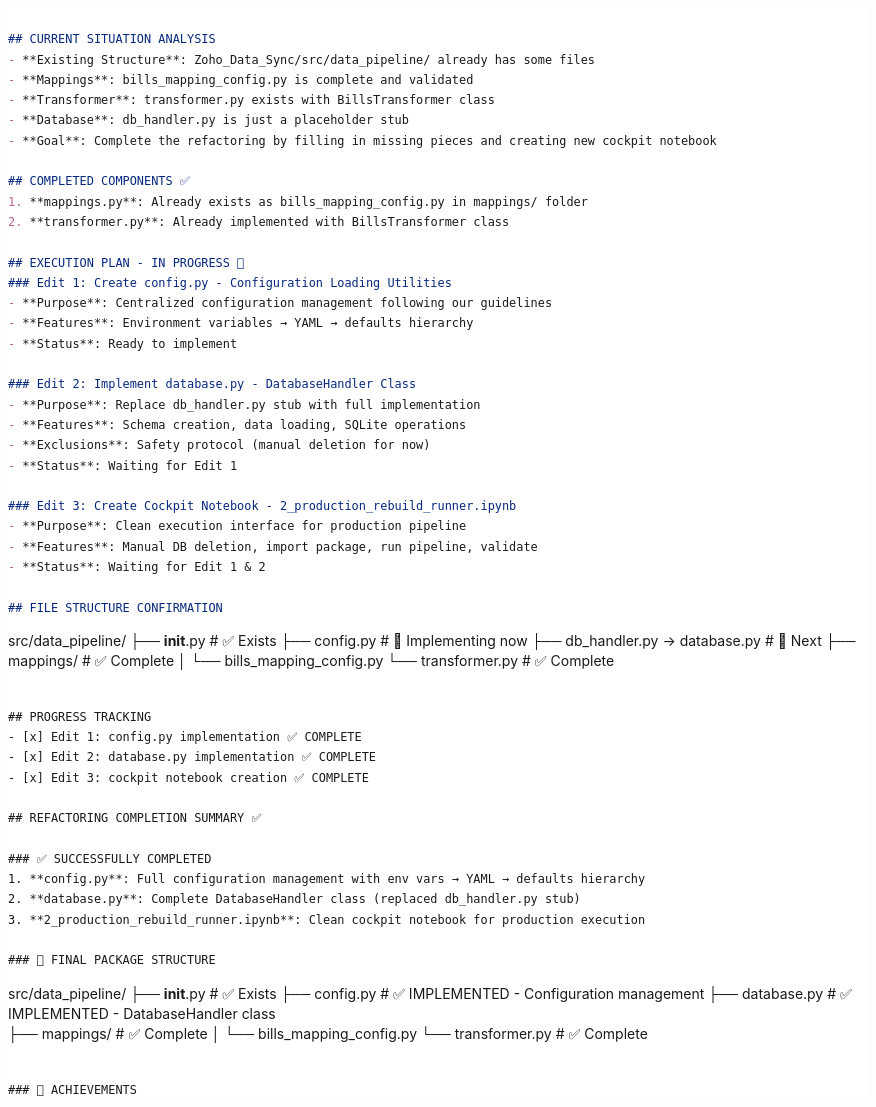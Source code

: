```markdown

## CURRENT SITUATION ANALYSIS
- **Existing Structure**: Zoho_Data_Sync/src/data_pipeline/ already has some files
- **Mappings**: bills_mapping_config.py is complete and validated
- **Transformer**: transformer.py exists with BillsTransformer class
- **Database**: db_handler.py is just a placeholder stub
- **Goal**: Complete the refactoring by filling in missing pieces and creating new cockpit notebook

## COMPLETED COMPONENTS ✅
1. **mappings.py**: Already exists as bills_mapping_config.py in mappings/ folder
2. **transformer.py**: Already implemented with BillsTransformer class

## EXECUTION PLAN - IN PROGRESS 🚧
### Edit 1: Create config.py - Configuration Loading Utilities
- **Purpose**: Centralized configuration management following our guidelines
- **Features**: Environment variables → YAML → defaults hierarchy
- **Status**: Ready to implement

### Edit 2: Implement database.py - DatabaseHandler Class  
- **Purpose**: Replace db_handler.py stub with full implementation
- **Features**: Schema creation, data loading, SQLite operations
- **Exclusions**: Safety protocol (manual deletion for now)
- **Status**: Waiting for Edit 1

### Edit 3: Create Cockpit Notebook - 2_production_rebuild_runner.ipynb
- **Purpose**: Clean execution interface for production pipeline
- **Features**: Manual DB deletion, import package, run pipeline, validate
- **Status**: Waiting for Edit 1 & 2

## FILE STRUCTURE CONFIRMATION
```
src/data_pipeline/
├── __init__.py                    # ✅ Exists
├── config.py                      # 🚧 Implementing now
├── db_handler.py → database.py    # 🚧 Next
├── mappings/                      # ✅ Complete
│   └── bills_mapping_config.py
└── transformer.py                 # ✅ Complete
```

## PROGRESS TRACKING
- [x] Edit 1: config.py implementation ✅ COMPLETE
- [x] Edit 2: database.py implementation ✅ COMPLETE  
- [x] Edit 3: cockpit notebook creation ✅ COMPLETE

## REFACTORING COMPLETION SUMMARY ✅

### ✅ SUCCESSFULLY COMPLETED
1. **config.py**: Full configuration management with env vars → YAML → defaults hierarchy
2. **database.py**: Complete DatabaseHandler class (replaced db_handler.py stub)
3. **2_production_rebuild_runner.ipynb**: Clean cockpit notebook for production execution

### 📁 FINAL PACKAGE STRUCTURE
```
src/data_pipeline/
├── __init__.py              # ✅ Exists
├── config.py               # ✅ IMPLEMENTED - Configuration management
├── database.py             # ✅ IMPLEMENTED - DatabaseHandler class  
├── mappings/               # ✅ Complete
│   └── bills_mapping_config.py
└── transformer.py          # ✅ Complete
```

### 🎯 ACHIEVEMENTS
```